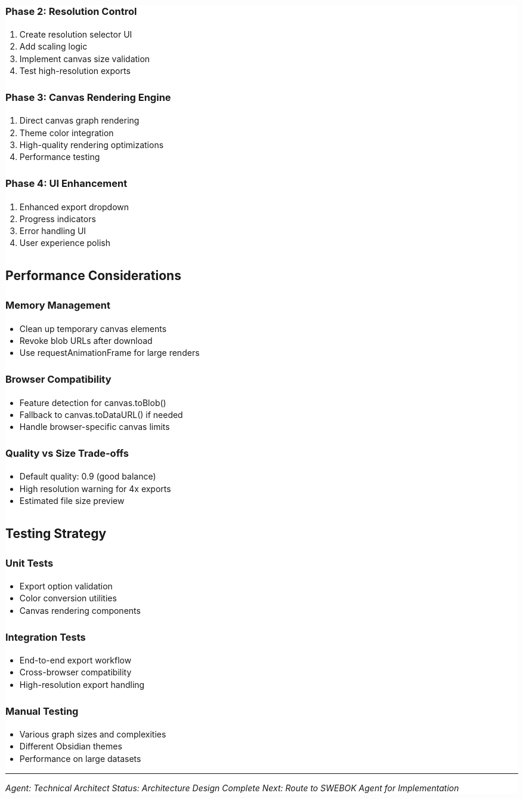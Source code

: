 ### Phase 2: Resolution Control  
1. Create resolution selector UI
2. Add scaling logic
3. Implement canvas size validation
4. Test high-resolution exports

### Phase 3: Canvas Rendering Engine
1. Direct canvas graph rendering
2. Theme color integration  
3. High-quality rendering optimizations
4. Performance testing

### Phase 4: UI Enhancement
1. Enhanced export dropdown
2. Progress indicators
3. Error handling UI
4. User experience polish

## Performance Considerations

### Memory Management
- Clean up temporary canvas elements
- Revoke blob URLs after download
- Use requestAnimationFrame for large renders

### Browser Compatibility
- Feature detection for canvas.toBlob()
- Fallback to canvas.toDataURL() if needed
- Handle browser-specific canvas limits

### Quality vs Size Trade-offs
- Default quality: 0.9 (good balance)
- High resolution warning for 4x exports
- Estimated file size preview

## Testing Strategy

### Unit Tests
- Export option validation
- Color conversion utilities
- Canvas rendering components

### Integration Tests
- End-to-end export workflow
- Cross-browser compatibility
- High-resolution export handling

### Manual Testing
- Various graph sizes and complexities
- Different Obsidian themes
- Performance on large datasets

---
*Agent: Technical Architect*
*Status: Architecture Design Complete*
*Next: Route to SWEBOK Agent for Implementation*